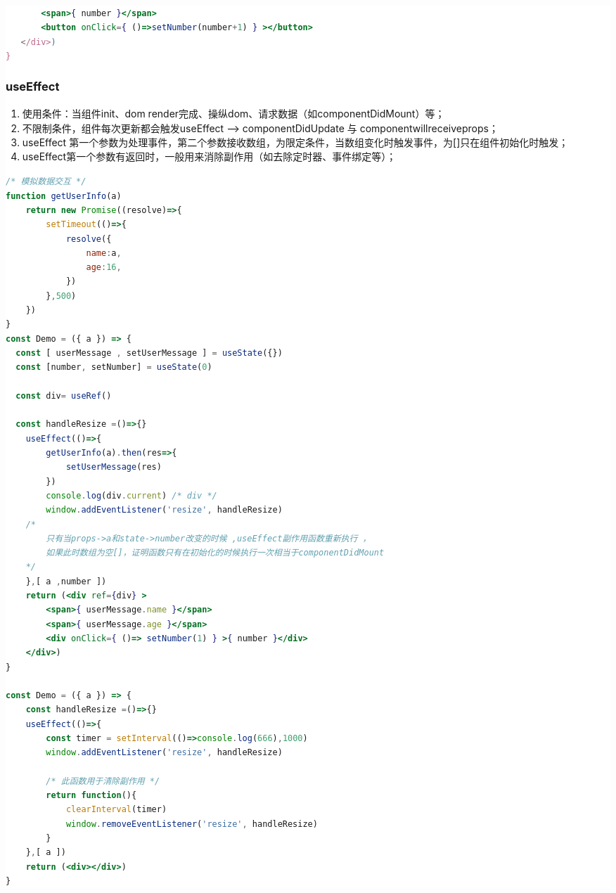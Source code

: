 ```jsx
       <span>{ number }</span>
       <button onClick={ ()=>setNumber(number+1) } ></button>
   </div>)
}
```

### useEffect

1. 使⽤条件：当组件init、dom render完成、操纵dom、请求数据（如componentDidMount）等；
2. 不限制条件，组件每次更新都会触发useEffect --> componentDidUpdate 与 componentwillreceiveprops；
3. useEffect 第⼀个参数为处理事件，第⼆个参数接收数组，为限定条件，当数组变化时触发事件，为[]只在组件初始化时触发；
4. useEffect第⼀个参数有返回时，⼀般⽤来消除副作⽤（如去除定时器、事件绑定等）；

```jsx
/* 模拟数据交互 */
function getUserInfo(a)
    return new Promise((resolve)=>{
        setTimeout(()=>{
            resolve({
                name:a,
                age:16,
            })
        },500)
    })
}
const Demo = ({ a }) => {
  const [ userMessage , setUserMessage ] = useState({})
  const [number, setNumber] = useState(0)
  
  const div= useRef()
  
  const handleResize =()=>{}
    useEffect(()=>{
        getUserInfo(a).then(res=>{
            setUserMessage(res)
        })
        console.log(div.current) /* div */
        window.addEventListener('resize', handleResize)
    /*
        只有当props->a和state->number改变的时候 ,useEffect副作⽤函数重新执⾏ ，
        如果此时数组为空[]，证明函数只有在初始化的时候执⾏⼀次相当于componentDidMount
    */
    },[ a ,number ])
    return (<div ref={div} >
        <span>{ userMessage.name }</span>
        <span>{ userMessage.age }</span>
        <div onClick={ ()=> setNumber(1) } >{ number }</div>
    </div>)
}

const Demo = ({ a }) => {
    const handleResize =()=>{}
    useEffect(()=>{
        const timer = setInterval(()=>console.log(666),1000)
        window.addEventListener('resize', handleResize)
        
        /* 此函数⽤于清除副作⽤ */
        return function(){
            clearInterval(timer)
            window.removeEventListener('resize', handleResize)
        }
    },[ a ])
    return (<div></div>)
}
```